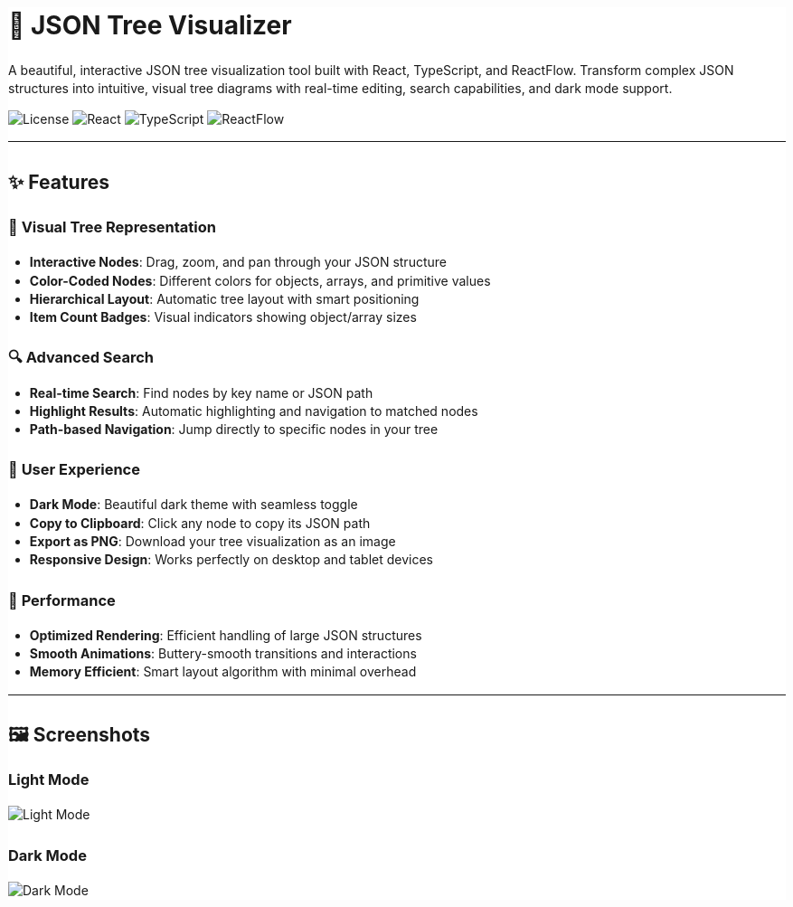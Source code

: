 # 🌳 JSON Tree Visualizer

A beautiful, interactive JSON tree visualization tool built with React, TypeScript, and ReactFlow. Transform complex JSON structures into intuitive, visual tree diagrams with real-time editing, search capabilities, and dark mode support.

![License](https://img.shields.io/badge/license-MIT-blue.svg)
![React](https://img.shields.io/badge/React-19.x-61dafb.svg)
![TypeScript](https://img.shields.io/badge/TypeScript-5.x-3178c6.svg)
![ReactFlow](https://img.shields.io/badge/ReactFlow-11.x-ff0072.svg)

---

## ✨ Features

### 🎨 **Visual Tree Representation**
- **Interactive Nodes**: Drag, zoom, and pan through your JSON structure
- **Color-Coded Nodes**: Different colors for objects, arrays, and primitive values
- **Hierarchical Layout**: Automatic tree layout with smart positioning
- **Item Count Badges**: Visual indicators showing object/array sizes

### 🔍 **Advanced Search**
- **Real-time Search**: Find nodes by key name or JSON path
- **Highlight Results**: Automatic highlighting and navigation to matched nodes
- **Path-based Navigation**: Jump directly to specific nodes in your tree

### 🎯 **User Experience**
- **Dark Mode**: Beautiful dark theme with seamless toggle
- **Copy to Clipboard**: Click any node to copy its JSON path
- **Export as PNG**: Download your tree visualization as an image
- **Responsive Design**: Works perfectly on desktop and tablet devices

### 🚀 **Performance**
- **Optimized Rendering**: Efficient handling of large JSON structures
- **Smooth Animations**: Buttery-smooth transitions and interactions
- **Memory Efficient**: Smart layout algorithm with minimal overhead

---

## 🖼️ Screenshots

### Light Mode
![Light Mode](https://via.placeholder.com/800x450?text=Light+Mode+Screenshot)

### Dark Mode
![Dark Mode](https://via.placeholder.com/800x450?text=Dark+Mode+Screenshot)
